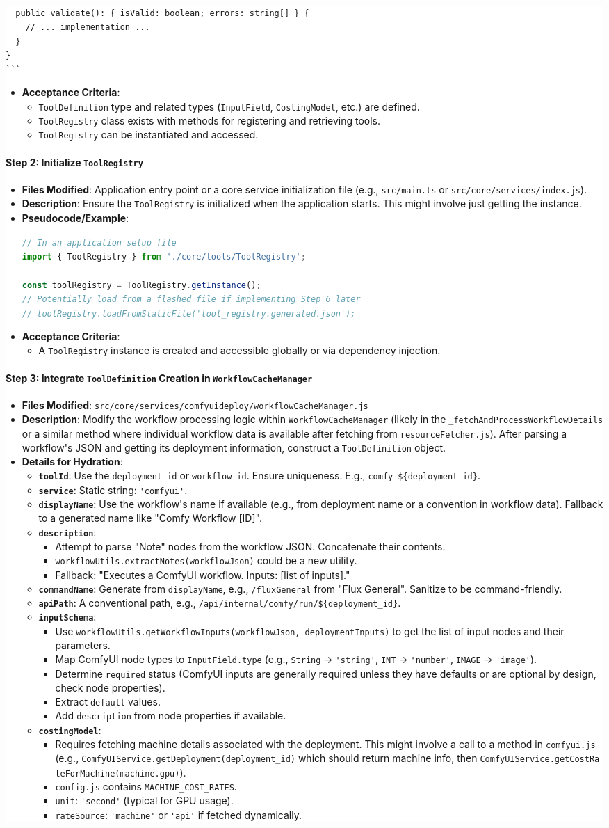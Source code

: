       public validate(): { isValid: boolean; errors: string[] } {
        // ... implementation ...
      }
    }
    ```
*   **Acceptance Criteria**:
    *   `ToolDefinition` type and related types (`InputField`, `CostingModel`, etc.) are defined.
    *   `ToolRegistry` class exists with methods for registering and retrieving tools.
    *   `ToolRegistry` can be instantiated and accessed.

#### Step 2: Initialize `ToolRegistry`

*   **Files Modified**: Application entry point or a core service initialization file (e.g., `src/main.ts` or `src/core/services/index.js`).
*   **Description**: Ensure the `ToolRegistry` is initialized when the application starts. This might involve just getting the instance.
*   **Pseudocode/Example**:
    ```javascript
    // In an application setup file
    import { ToolRegistry } from './core/tools/ToolRegistry';

    const toolRegistry = ToolRegistry.getInstance();
    // Potentially load from a flashed file if implementing Step 6 later
    // toolRegistry.loadFromStaticFile('tool_registry.generated.json');
    ```
*   **Acceptance Criteria**:
    *   A `ToolRegistry` instance is created and accessible globally or via dependency injection.

#### Step 3: Integrate `ToolDefinition` Creation in `WorkflowCacheManager`

*   **Files Modified**: `src/core/services/comfyuideploy/workflowCacheManager.js`
*   **Description**: Modify the workflow processing logic within `WorkflowCacheManager` (likely in the `_fetchAndProcessWorkflowDetails` or a similar method where individual workflow data is available after fetching from `resourceFetcher.js`). After parsing a workflow's JSON and getting its deployment information, construct a `ToolDefinition` object.
*   **Details for Hydration**:
    *   **`toolId`**: Use the `deployment_id` or `workflow_id`. Ensure uniqueness. E.g., `comfy-${deployment_id}`.
    *   **`service`**: Static string: `'comfyui'`.
    *   **`displayName`**: Use the workflow's name if available (e.g., from deployment name or a convention in workflow data). Fallback to a generated name like "Comfy Workflow [ID]".
    *   **`description`**:
        *   Attempt to parse "Note" nodes from the workflow JSON. Concatenate their contents.
        *   `workflowUtils.extractNotes(workflowJson)` could be a new utility.
        *   Fallback: "Executes a ComfyUI workflow. Inputs: [list of inputs]."
    *   **`commandName`**: Generate from `displayName`, e.g., `/fluxGeneral` from "Flux General". Sanitize to be command-friendly.
    *   **`apiPath`**: A conventional path, e.g., `/api/internal/comfy/run/${deployment_id}`.
    *   **`inputSchema`**:
        *   Use `workflowUtils.getWorkflowInputs(workflowJson, deploymentInputs)` to get the list of input nodes and their parameters.
        *   Map ComfyUI node types to `InputField.type` (e.g., `String` -> `'string'`, `INT` -> `'number'`, `IMAGE` -> `'image'`).
        *   Determine `required` status (ComfyUI inputs are generally required unless they have defaults or are optional by design, check node properties).
        *   Extract `default` values.
        *   Add `description` from node properties if available.
    *   **`costingModel`**:
        *   Requires fetching machine details associated with the deployment. This might involve a call to a method in `comfyui.js` (e.g., `ComfyUIService.getDeployment(deployment_id)` which should return machine info, then `ComfyUIService.getCostRateForMachine(machine.gpu)`).
        *   `config.js` contains `MACHINE_COST_RATES`.
        *   `unit`: `'second'` (typical for GPU usage).
        *   `rateSource`: `'machine'` or `'api'` if fetched dynamically.